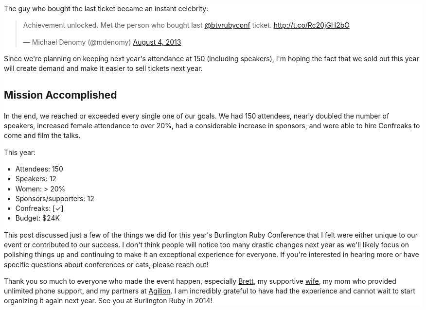 The guy who bought the last ticket became an instant celebrity:

<blockquote class="twitter-tweet"><p>Achievement unlocked. Met the person who bought last <a href="https://twitter.com/btvrubyconf">@btvrubyconf</a> ticket. <a href="http://t.co/Rc20jGH2bO">http://t.co/Rc20jGH2bO</a></p>&mdash; Michael Denomy (@mdenomy) <a href="https://twitter.com/mdenomy/statuses/363999840298356736">August 4, 2013</a></blockquote>
<script async src="//platform.twitter.com/widgets.js" charset="utf-8"></script>

Since we're planning on keeping next year's attendance at 150 (including speakers), I'm hoping the fact that we sold out this year will create demand and make it easier to sell tickets next year.

## Mission Accomplished

In the end, we reached or exceeded every single one of our goals. We had 150 attendees, nearly doubled the number of speakers, increased female attendance to over 20%, had a considerable increase in sponsors, and were able to hire [Confreaks](http://www.confreaks.com/events/btvruby2013) to come and film the talks.

This year:

* Attendees: 150
* Speakers: 12
* Women: > 20%
* Sponsors/supporters: 12
* Confreaks: [✓]
* Budget: $24K

This post discussed just a few of the things we did for this year's Burlington Ruby Conference that I felt were either unique to our event or contributed to our success. I don't think people will notice too many drastic changes next year as we'll likely focus on polishing things up and continuing to make it an exceptional experience for everyone. If you're interested in hearing more or have specific questions about conferences or cats, [please reach out](https://twitter.com/beerlington)!

Thank you so much to everyone who made the event happen, especially [Brett](https://twitter.com/brettchalupa), my supportive [wife](https://twitter.com/vermontgoldens), my mom who provided unlimited phone support, and my partners at [Agilion](http://agilion.com/). I am incredibly grateful to have had the experience and cannot wait to start organizing it again next year. See you at Burlington Ruby in 2014!
